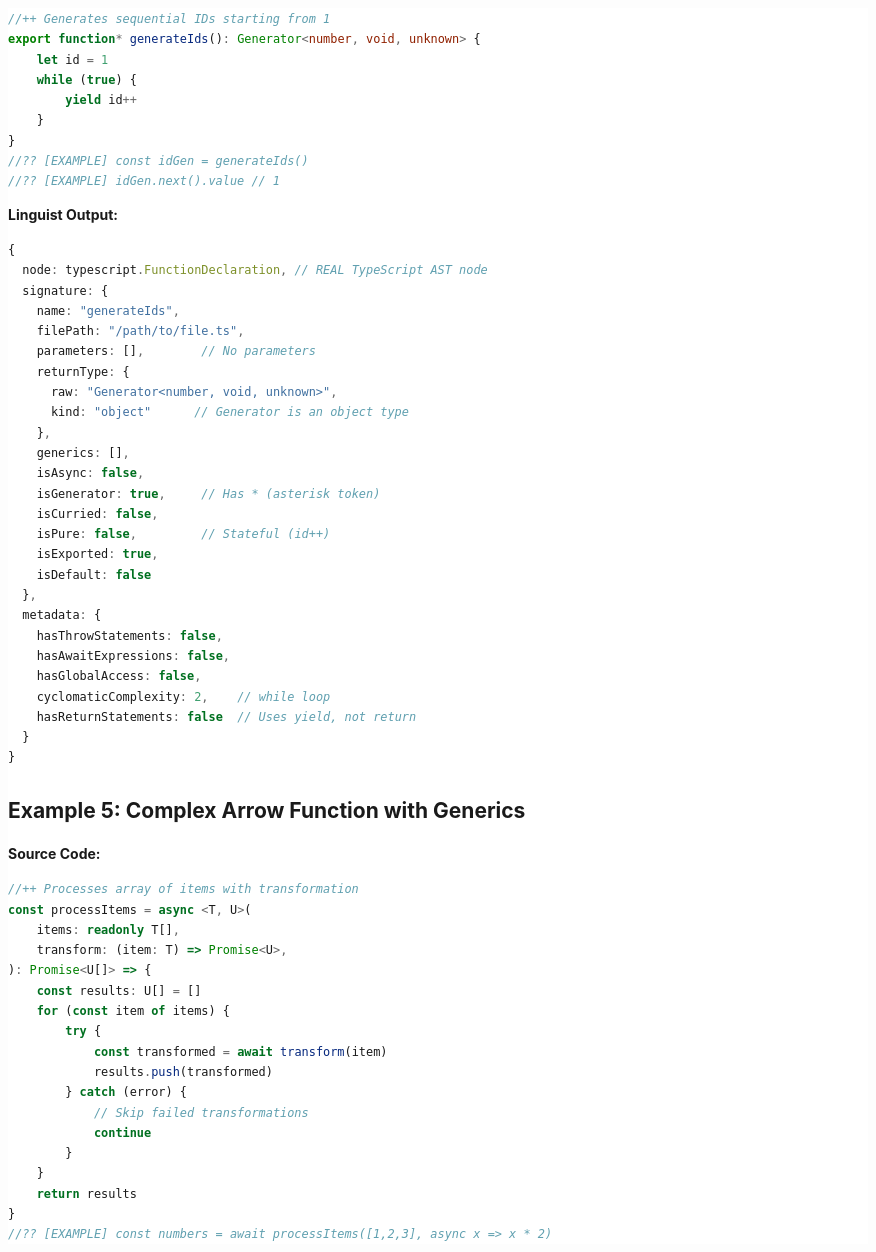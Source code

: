 ```typescript
//++ Generates sequential IDs starting from 1
export function* generateIds(): Generator<number, void, unknown> {
	let id = 1
	while (true) {
		yield id++
	}
}
//?? [EXAMPLE] const idGen = generateIds()
//?? [EXAMPLE] idGen.next().value // 1
```

**Linguist Output:**

```typescript
{
  node: typescript.FunctionDeclaration, // REAL TypeScript AST node
  signature: {
    name: "generateIds",
    filePath: "/path/to/file.ts",
    parameters: [],        // No parameters
    returnType: {
      raw: "Generator<number, void, unknown>",
      kind: "object"      // Generator is an object type
    },
    generics: [],
    isAsync: false,
    isGenerator: true,     // Has * (asterisk token)
    isCurried: false,
    isPure: false,         // Stateful (id++)
    isExported: true,
    isDefault: false
  },
  metadata: {
    hasThrowStatements: false,
    hasAwaitExpressions: false, 
    hasGlobalAccess: false,
    cyclomaticComplexity: 2,    // while loop
    hasReturnStatements: false  // Uses yield, not return
  }
}
```

## Example 5: Complex Arrow Function with Generics

**Source Code:**

```typescript
//++ Processes array of items with transformation
const processItems = async <T, U>(
	items: readonly T[],
	transform: (item: T) => Promise<U>,
): Promise<U[]> => {
	const results: U[] = []
	for (const item of items) {
		try {
			const transformed = await transform(item)
			results.push(transformed)
		} catch (error) {
			// Skip failed transformations
			continue
		}
	}
	return results
}
//?? [EXAMPLE] const numbers = await processItems([1,2,3], async x => x * 2)
```